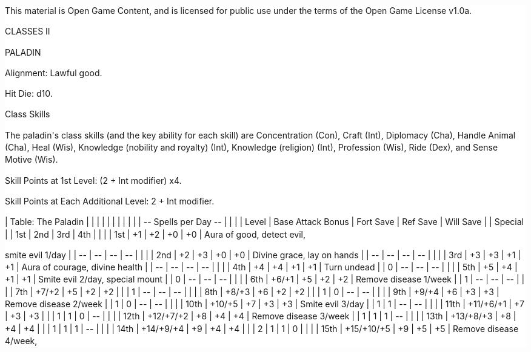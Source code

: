 This material is Open Game Content, and is licensed for public use under the terms of the Open Game License v1.0a.

CLASSES II



PALADIN

Alignment: Lawful good.

Hit Die: d10.



Class Skills

The paladin's class skills (and the key ability for each skill) are Concentration (Con), Craft (Int), Diplomacy (Cha), Handle Animal (Cha), Heal (Wis), Knowledge (nobility and royalty) (Int), Knowledge (religion) (Int), Profession (Wis), Ride (Dex), and Sense Motive (Wis).

Skill Points at 1st Level: (2 + Int modifier) x4.

Skill Points at Each Additional Level: 2 + Int modifier.



| Table: The Paladin | |  |
|  |  |  |  |  |  | | -- Spells per Day -- | |  |
| Level | Base Attack Bonus | Fort Save | Ref Save | Will Save | | Special | | 1st | 2nd | 3rd | 4th | |  |
| 1st | +1 | +2 | +0 | +0 | Aura of good, detect evil, 

smite evil 1/day | | -- | -- | -- | -- | |  |
| 2nd | +2 | +3 | +0 | +0 | Divine grace, lay on hands | | -- | -- | -- | -- | |  |
| 3rd | +3 | +3 | +1 | +1 | Aura of courage, divine health | | -- | -- | -- | -- | |  |
| 4th | +4 | +4 | +1 | +1 | Turn undead | | 0 | -- | -- | -- | |  |
| 5th | +5 | +4 | +1 | +1 | Smite evil 2/day, special mount | | 0 | -- | -- | -- | |  |
| 6th | +6/+1 | +5 | +2 | +2 | Remove disease 1/week | | 1 | -- | -- | -- | |  |
| 7th | +7/+2 | +5 | +2 | +2 |  | | 1 | -- | -- | -- | |  |
| 8th | +8/+3 | +6 | +2 | +2 |  | | 1 | 0 | -- | -- | |  |
| 9th | +9/+4 | +6 | +3 | +3 | Remove disease 2/week | | 1 | 0 | -- | -- | |  |
| 10th | +10/+5 | +7 | +3 | +3 | Smite evil 3/day | | 1 | 1 | -- | -- | |  |
| 11th | +11/+6/+1 | +7 | +3 | +3 |  | | 1 | 1 | 0 | -- | |  |
| 12th | +12/+7/+2 | +8 | +4 | +4 | Remove disease 3/week | | 1 | 1 | 1 | -- | |  |
| 13th | +13/+8/+3 | +8 | +4 | +4 |  | | 1 | 1 | 1 | -- | |  |
| 14th | +14/+9/+4 | +9 | +4 | +4 |  | | 2 | 1 | 1 | 0 | |  |
| 15th | +15/+10/+5 | +9 | +5 | +5 | Remove disease 4/week, 
